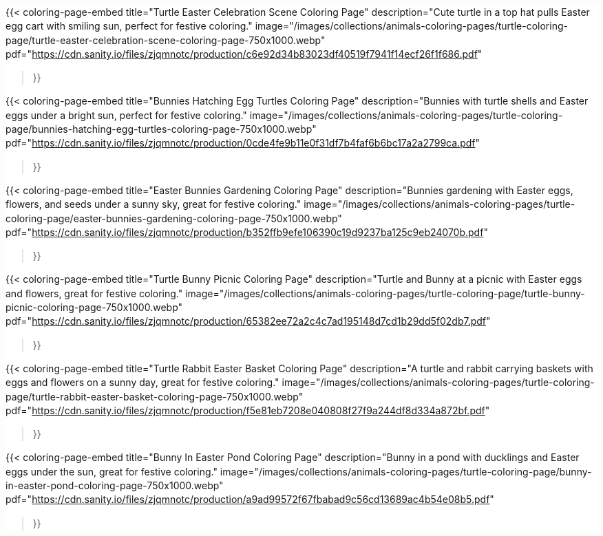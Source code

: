 
{{< coloring-page-embed
  title="Turtle Easter Celebration Scene Coloring Page"
  description="Cute turtle in a top hat pulls Easter egg cart with smiling sun, perfect for festive coloring."
  image="/images/collections/animals-coloring-pages/turtle-coloring-page/turtle-easter-celebration-scene-coloring-page-750x1000.webp"
  pdf="https://cdn.sanity.io/files/zjqmnotc/production/c6e92d34b83023df40519f7941f14ecf26f1f686.pdf"
>}}


{{< coloring-page-embed
  title="Bunnies Hatching Egg Turtles Coloring Page"
  description="Bunnies with turtle shells and Easter eggs under a bright sun, perfect for festive coloring."
  image="/images/collections/animals-coloring-pages/turtle-coloring-page/bunnies-hatching-egg-turtles-coloring-page-750x1000.webp"
  pdf="https://cdn.sanity.io/files/zjqmnotc/production/0cde4fe9b11e0f31df7b4faf6b6bc17a2a2799ca.pdf"
>}}


{{< coloring-page-embed
  title="Easter Bunnies Gardening Coloring Page"
  description="Bunnies gardening with Easter eggs, flowers, and seeds under a sunny sky, great for festive coloring."
  image="/images/collections/animals-coloring-pages/turtle-coloring-page/easter-bunnies-gardening-coloring-page-750x1000.webp"
  pdf="https://cdn.sanity.io/files/zjqmnotc/production/b352ffb9efe106390c19d9237ba125c9eb24070b.pdf"
>}}


{{< coloring-page-embed
  title="Turtle Bunny Picnic Coloring Page"
  description="Turtle and Bunny at a picnic with Easter eggs and flowers, great for festive coloring."
  image="/images/collections/animals-coloring-pages/turtle-coloring-page/turtle-bunny-picnic-coloring-page-750x1000.webp"
  pdf="https://cdn.sanity.io/files/zjqmnotc/production/65382ee72a2c4c7ad195148d7cd1b29dd5f02db7.pdf"
>}}


{{< coloring-page-embed
  title="Turtle Rabbit Easter Basket Coloring Page"
  description="A turtle and rabbit carrying baskets with eggs and flowers on a sunny day, great for festive coloring."
  image="/images/collections/animals-coloring-pages/turtle-coloring-page/turtle-rabbit-easter-basket-coloring-page-750x1000.webp"
  pdf="https://cdn.sanity.io/files/zjqmnotc/production/f5e81eb7208e040808f27f9a244df8d334a872bf.pdf"
>}}


{{< coloring-page-embed
  title="Bunny In Easter Pond Coloring Page"
  description="Bunny in a pond with ducklings and Easter eggs under the sun, great for festive coloring."
  image="/images/collections/animals-coloring-pages/turtle-coloring-page/bunny-in-easter-pond-coloring-page-750x1000.webp"
  pdf="https://cdn.sanity.io/files/zjqmnotc/production/a9ad99572f67fbabad9c56cd13689ac4b54e08b5.pdf"
>}}
